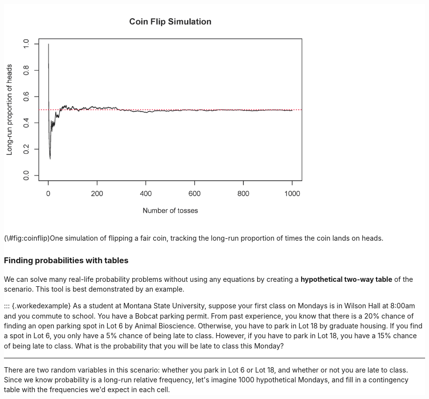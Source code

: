 <img src="02/figures/CoinFlip/Coinflip.png" alt="One simulation of flipping a fair coin, tracking the long-run proportion of times the coin lands on heads." width="75%" />
<p class="caption">(\#fig:coinflip)One simulation of flipping a fair coin, tracking the long-run proportion of times the coin lands on heads.</p>
</div>


### Finding probabilities with tables

We can solve many real-life probability problems without using any equations by creating a **hypothetical two-way table** of the scenario. This tool is best demonstrated by an example.

::: {.workedexample}
As a student at Montana State University, suppose your first class on Mondays is in Wilson Hall at 8:00am and you commute to school. You have a Bobcat parking permit. From past experience, you know that there is a 20% chance of finding an open parking spot in Lot 6 by Animal Bioscience. Otherwise, you have to park in Lot 18 by graduate housing. If you find a spot in Lot 6, you only have a 5\% chance of being late to class. However, if you have to park in Lot 18, you have a 15\% chance of being late to class. What is the probability that you will be late to class this Monday?
  
---
  
There are two random variables in this scenario: whether you park in Lot 6 or Lot 18, and whether or not you are late to class. Since we know probability is a long-run relative frequency, let's imagine 1000 hypothetical Mondays, and fill in a contingency table with the frequencies we'd expect in each cell.
